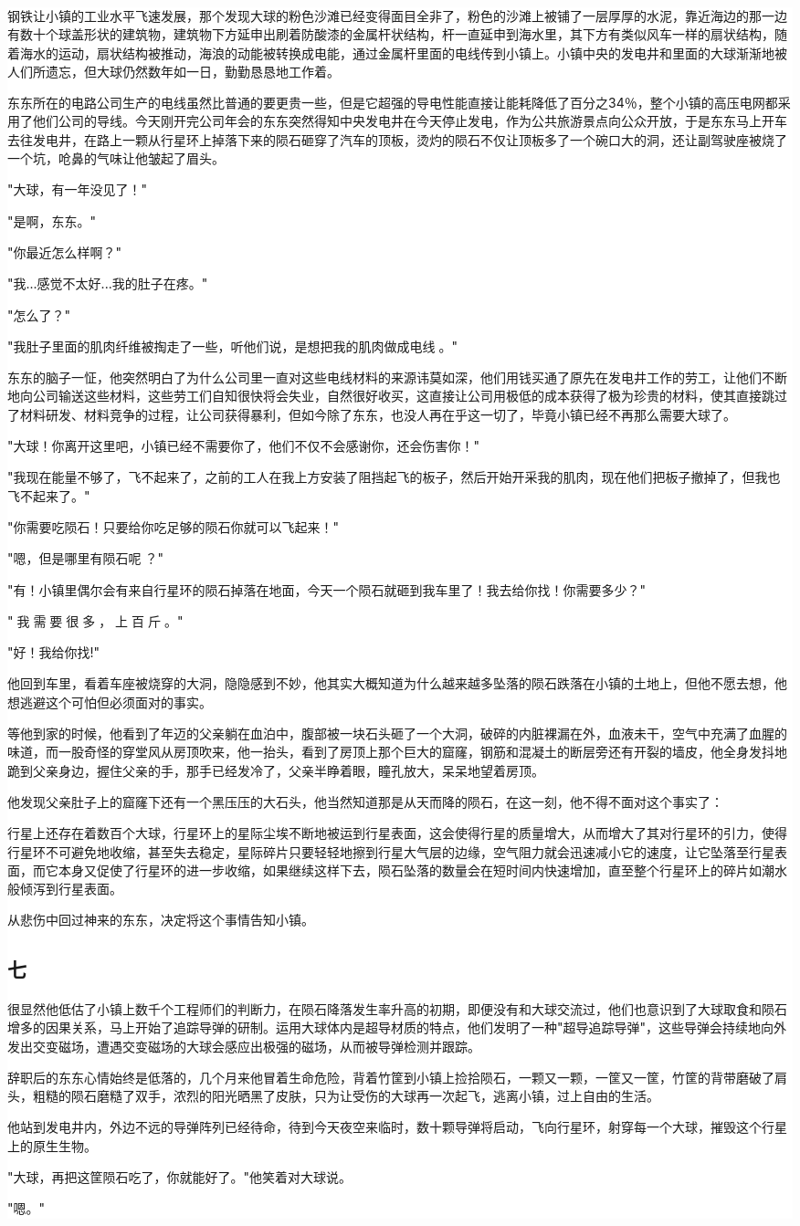 钢铁让小镇的工业水平飞速发展，那个发现大球的粉色沙滩已经变得面目全非了，粉色的沙滩上被铺了一层厚厚的水泥，靠近海边的那一边有数十个球盖形状的建筑物，建筑物下方延申出刷着防酸漆的金属杆状结构，杆一直延申到海水里，其下方有类似风车一样的扇状结构，随着海水的运动，扇状结构被推动，海浪的动能被转换成电能，通过金属杆里面的电线传到小镇上。小镇中央的发电井和里面的大球渐渐地被人们所遗忘，但大球仍然数年如一日，勤勤恳恳地工作着。

东东所在的电路公司生产的电线虽然比普通的要更贵一些，但是它超强的导电性能直接让能耗降低了百分之34％，整个小镇的高压电网都采用了他们公司的导线。今天刚开完公司年会的东东突然得知中央发电井在今天停止发电，作为公共旅游景点向公众开放，于是东东马上开车去往发电井，在路上一颗从行星环上掉落下来的陨石砸穿了汽车的顶板，烫灼的陨石不仅让顶板多了一个碗口大的洞，还让副驾驶座被烧了一个坑，呛鼻的气味让他皱起了眉头。

"大球，有一年没见了！"

"是啊，东东。"

"你最近怎么样啊？"

"我...感觉不太好...我的肚子在疼。"

"怎么了？"

"我肚子里面的肌肉纤维被掏走了一些，听他们说，是想把我的肌肉做成电线 。"

东东的脑子一怔，他突然明白了为什么公司里一直对这些电线材料的来源讳莫如深，他们用钱买通了原先在发电井工作的劳工，让他们不断地向公司输送这些材料，这些劳工们自知很快将会失业，自然很好收买，这直接让公司用极低的成本获得了极为珍贵的材料，使其直接跳过了材料研发、材料竞争的过程，让公司获得暴利，但如今除了东东，也没人再在乎这一切了，毕竟小镇已经不再那么需要大球了。

"大球！你离开这里吧，小镇已经不需要你了，他们不仅不会感谢你，还会伤害你！"

"我现在能量不够了，飞不起来了，之前的工人在我上方安装了阻挡起飞的板子，然后开始开采我的肌肉，现在他们把板子撤掉了，但我也飞不起来了。"

"你需要吃陨石！只要给你吃足够的陨石你就可以飞起来！"

"嗯，但是哪里有陨石呢 ？"

"有！小镇里偶尔会有来自行星环的陨石掉落在地面，今天一个陨石就砸到我车里了！我去给你找！你需要多少？"

" 我 需 要 很 多 ， 上 百 斤 。"

"好！我给你找!"

他回到车里，看着车座被烧穿的大洞，隐隐感到不妙，他其实大概知道为什么越来越多坠落的陨石跌落在小镇的土地上，但他不愿去想，他想逃避这个可怕但必须面对的事实。

等他到家的时候，他看到了年迈的父亲躺在血泊中，腹部被一块石头砸了一个大洞，破碎的内脏裸漏在外，血液未干，空气中充满了血腥的味道，而一股奇怪的穿堂风从房顶吹来，他一抬头，看到了房顶上那个巨大的窟窿，钢筋和混凝土的断层旁还有开裂的墙皮，他全身发抖地跪到父亲身边，握住父亲的手，那手已经发冷了，父亲半睁着眼，瞳孔放大，呆呆地望着房顶。

他发现父亲肚子上的窟窿下还有一个黑压压的大石头，他当然知道那是从天而降的陨石，在这一刻，他不得不面对这个事实了：

行星上还存在着数百个大球，行星环上的星际尘埃不断地被运到行星表面，这会使得行星的质量增大，从而增大了其对行星环的引力，使得行星环不可避免地收缩，甚至失去稳定，星际碎片只要轻轻地擦到行星大气层的边缘，空气阻力就会迅速减小它的速度，让它坠落至行星表面，而它本身又促使了行星环的进一步收缩，如果继续这样下去，陨石坠落的数量会在短时间内快速增加，直至整个行星环上的碎片如潮水般倾泻到行星表面。

从悲伤中回过神来的东东，决定将这个事情告知小镇。

## 七

很显然他低估了小镇上数千个工程师们的判断力，在陨石降落发生率升高的初期，即便没有和大球交流过，他们也意识到了大球取食和陨石增多的因果关系，马上开始了追踪导弹的研制。运用大球体内是超导材质的特点，他们发明了一种"超导追踪导弹"，这些导弹会持续地向外发出交变磁场，遭遇交变磁场的大球会感应出极强的磁场，从而被导弹检测并跟踪。

辞职后的东东心情始终是低落的，几个月来他冒着生命危险，背着竹筐到小镇上捡拾陨石，一颗又一颗，一筐又一筐，竹筐的背带磨破了肩头，粗糙的陨石磨糙了双手，浓烈的阳光晒黑了皮肤，只为让受伤的大球再一次起飞，逃离小镇，过上自由的生活。

他站到发电井内，外边不远的导弹阵列已经待命，待到今天夜空来临时，数十颗导弹将启动，飞向行星环，射穿每一个大球，摧毁这个行星上的原生生物。

"大球，再把这筐陨石吃了，你就能好了。"他笑着对大球说。

"嗯。"
